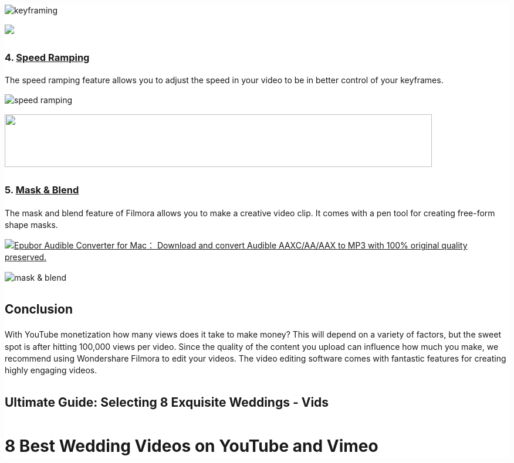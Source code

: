 ![keyframing](https://images.wondershare.com/filmora/article-images/2023/youtube-monetization-tips-how-many-views-do-you-really-need-to-make-money-5.JPG)


<a href="https://store.advancedwebranking.com/order/checkout.php?PRODS=4715051&QTY=1&AFFILIATE=108875&CART=1"><img src="https://secure.avangate.com/images/merchant/14edc6ebfdae2e23bbed83d67f50e983/products/33_awr%20logo.png" border="0"></a>

### **4\.** [**Speed Ramping**](https://tools.techidaily.com/wondershare/filmora/download/)

The speed ramping feature allows you to adjust the speed in your video to be in better control of your keyframes.

![speed ramping](https://images.wondershare.com/filmora/article-images/2023/youtube-monetization-tips-how-many-views-do-you-really-need-to-make-money-6.JPG)


<a href="https://arkmc.pxf.io/c/5597632/427477/5172" target="_top" id="427477"><img src="//a.impactradius-go.com/display-ad/5172-427477" border="0" alt="" width="728" height="90"/></a><img height="0" width="0" src="https://arkmc.pxf.io/i/5597632/427477/5172" style="position:absolute;visibility:hidden;" border="0" />

### **5\.** [**Mask & Blend**](https://tools.techidaily.com/wondershare/filmora/download/)

The mask and blend feature of Filmora allows you to make a creative video clip. It comes with a pen tool for creating free-form shape masks.


<a href="https://secure.2checkout.com/order/checkout.php?PRODS=4713565&QTY=1&AFFILIATE=108875&CART=1"><img src="https://www.epubor.com/images/uppic/audible-converter-interface.png" border="0">Epubor Audible Converter for Mac： Download and convert Audible AAXC/AA/AAX to MP3 with 100% original quality preserved.</a>

![mask & blend](https://images.wondershare.com/filmora/article-images/2023/youtube-monetization-tips-how-many-views-do-you-really-need-to-make-money-7.JPG)

## **Conclusion**

With YouTube monetization how many views does it take to make money? This will depend on a variety of factors, but the sweet spot is after hitting 100,000 views per video. Since the quality of the content you upload can influence how much you make, we recommend using Wondershare Filmora to edit your videos. The video editing software comes with fantastic features for creating highly engaging videos.

<ins class="adsbygoogle"
     style="display:block"
     data-ad-format="autorelaxed"
     data-ad-client="ca-pub-7571918770474297"
     data-ad-slot="1223367746"></ins>

<ins class="adsbygoogle"
     style="display:block"
     data-ad-format="autorelaxed"
     data-ad-client="ca-pub-7571918770474297"
     data-ad-slot="1223367746"></ins>

## Ultimate Guide: Selecting 8 Exquisite Weddings - Vids

# 8 Best Wedding Videos on YouTube and Vimeo

